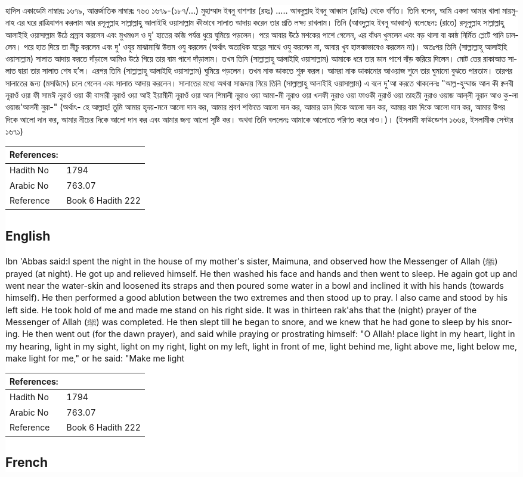 
<div dir="ltr" lang="bn" style={{fontSize:'larger',backgroundColor:'#f8f9fa',padding:20}}>
হাদিস একাডেমি নাম্বারঃ ১৬৭৯, আন্তর্জাতিক নাম্বারঃ ৭৬৩ ১৬৭৯-(১৮৭/...) মুহাম্মাদ ইবনু বাশশার (রহঃ) ..... আবদুল্লাহ ইবনু আব্বাস (রাযিঃ) থেকে বর্ণিত। তিনি বলেন, আমি একদা আমার খালা মায়মুনাহ এর ঘরে রাত্রিযাপন করলাম আর রসূলুল্লাহ সাল্লাল্লাহু আলাইহি ওয়াসাল্লাম কীভাবে সালাত আদায় করেন তার প্রতি লক্ষ্য রাখলাম। তিনি (আবদুল্লাহ ইবনু আব্বাস) বলেছেনঃ (রাতে) রসূলুল্লাহ সাল্লাল্লাহু আলাইহি ওয়াসাল্লাম উঠে প্রস্রাব করলেন এবং মুখমণ্ডল ও দু' হাতের কজি পর্যন্ত ধুয়ে ঘুমিয়ে পড়লেন। পরে আবার উঠে মশকের পাশে গেলেন, এর বাঁধন খুললেন এবং বড় থালা বা কাষ্ঠ নির্মিত প্লেটে পানি ঢাললেন। পরে হাত দিয়ে তা নীচু করলেন এবং দু' ওযুর মাঝামাঝি উত্তম ওযু করলেন (অর্থাৎ অত্যধিক যত্নের সাথে ওযু করলেন না, আবার খুব হালকাভাবেও করলেন না)। অতঃপর তিনি (সাল্লাল্লাহু আলাইহি ওয়াসাল্লাম) সালাত আদায় করতে দাঁড়ালে আমিও উঠে গিয়ে তার বাম পাশে দাঁড়ালাম। তখন তিনি (সাল্লাল্লাহু আলাইহি ওয়াসাল্লাম) আমাকে ধরে তার ডান পাশে দাঁড় করিয়ে দিলেন। মোট তের রাকাআত সালাত দ্বারা তার সালাত শেষ হ’ল। এরপর তিনি (সাল্লাল্লাহু আলাইহি ওয়াসাল্লাম) ঘুমিয়ে পড়লেন। তখন নাক ডাকতে শুরু করল। আমরা নাক ডাকানোর আওয়াজ শুনে তার ঘুমানো বুঝতে পারতাম। তারপর সালাতের জন্য (মসজিদে) চলে গেলেন এবং সালাত আদায় করলেন। সালাতের মধ্যে অথবা সাজদায় গিয়ে তিনি (সাল্লাল্লাহু আলাইহি ওয়াসাল্লাম) এ বলে দু'আ করতে থাকলেনঃ "আল্ল-হুম্মাজ আল কী ক্বলবী নূরাওঁ ওয়া ফী সামঈ নূরাওঁ ওয়া কী বাসারী নূরাওঁ ওয়া আই ইয়ামীনী নূরাওঁ ওয়া আন শিমালী নূরাও ওয়া আমা-মী নূরাও ওয়া খলফী নুরাও ওয়া ফাওকী নুরাওঁ ওয়া তাহতী নুরাও ওয়াজ আল্‌লী নূরান আও কু-লা ওয়াজ'আলনী নুরা-" (অর্থাৎ- হে আল্লাহ! তুমি আমার হৃদয়-মনে আলো দান কর, আমার শ্রবণ শক্তিতে আলো দান কর, আমার ডান দিকে আলো দান কর, আমার বাম দিকে আলো দান কর, আমার উপর দিকে আলো দান কর, আমার নীচের দিকে আলো দান কর এবং আমার জন্য আলো সৃষ্টি কর। অথবা তিনি বললেনঃ আমাকে আলোতে পরিণত করে দাও।)। (ইসলামী ফাউন্ডেশন ১৬৬৪, ইসলামীক সেন্টার ১৬৭১)
</div>
<div style={{backgroundColor:'#f8f9fa',padding:20, marginBottom: 10}}><table> <thead> <tr> <th>References:</th> <th></th> </tr> </thead> <tbody><tr><td>Hadith No</td><td>1794</td></tr><tr><td>Arabic No</td><td>763.07</td></tr><tr><td>Reference</td><td>Book 6 Hadith 222</td></tr></tbody></table></div>

## English


<div dir="ltr" lang="en" style={{fontSize:'larger',backgroundColor:'#f8f9fa',padding:20}}>
Ibn 'Abbas said:I spent the night in the house of my mother's sister, Maimuna, and observed how the Messenger of Allah (ﷺ) prayed (at night). He got up and relieved himself. He then washed his face and hands and then went to sleep. He again got up and went near the water-skin and loosened its straps and then poured some water in a bowl and inclined it with his hands (towards himself). He then performed a good ablution between the two extremes and then stood up to pray. I also came and stood by his left side. He took hold of me and made me stand on his right side. It was in thirteen rak'ahs that the (night) prayer of the Messenger of Allah (ﷺ) was completed. He then slept till he began to snore, and we knew that he had gone to sleep by his snoring. He then went out (for the dawn prayer), and said while praying or prostrating himself: "O Allah! place light in my heart, light in my hearing, light in my sight, light on my right, light on my left, light in front of me, light behind me, light above me, light below me, make light for me," or he said: "Make me light
</div>
<div style={{backgroundColor:'#f8f9fa',padding:20, marginBottom: 10}}><table> <thead> <tr> <th>References:</th> <th></th> </tr> </thead> <tbody><tr><td>Hadith No</td><td>1794</td></tr><tr><td>Arabic No</td><td>763.07</td></tr><tr><td>Reference</td><td>Book 6 Hadith 222</td></tr></tbody></table></div>

## French


<div dir="ltr" lang="fr" style={{fontSize:'larger',backgroundColor:'#f8f9fa',padding:20}}>
